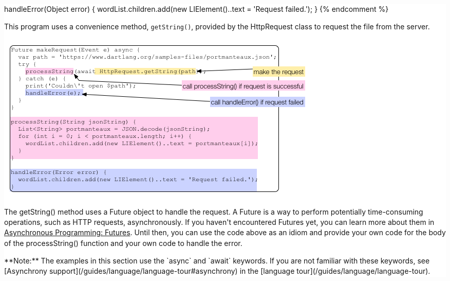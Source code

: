 handleError(Object error) {
  wordList.children.add(new LIElement()..text = 'Request failed.');
}
{% endcomment %}


<iframe
src="{{site.custom.dartpad.embed-html-prefix}}?id=8640071ecb67b1309938&horizontalRatio=68&verticalRatio=80"
    width="100%"
    height="500px"
    style="border: 1px solid #ccc;">
</iframe>

This program uses a convenience method,
`getString()`,
provided by the HttpRequest class
to request the file from the server.

<img class="scale-img-max" src="../images/getstringfunction.png"
     alt="Use the getString() function to make a request">

The getString() method uses a Future object to handle the request.
A Future is a way to perform potentially time-consuming operations,
such as HTTP requests, asynchronously.
If you haven't encountered Futures yet,
you can learn more about them in
[Asynchronous Programming: Futures]({{site.dartlang}}/tutorials/language/futures).
Until then, you can use the code above as an idiom
and provide your own code for the body of the processString() function
and your own code to handle the error.

<aside class="alert alert-info" markdown="1">
**Note:**
The examples in this section use the `async` and `await` keywords.
If you are not familiar with these keywords, see
[Asynchrony support](/guides/language/language-tour#asynchrony)
in the [language tour](/guides/language/language-tour).
</aside>
